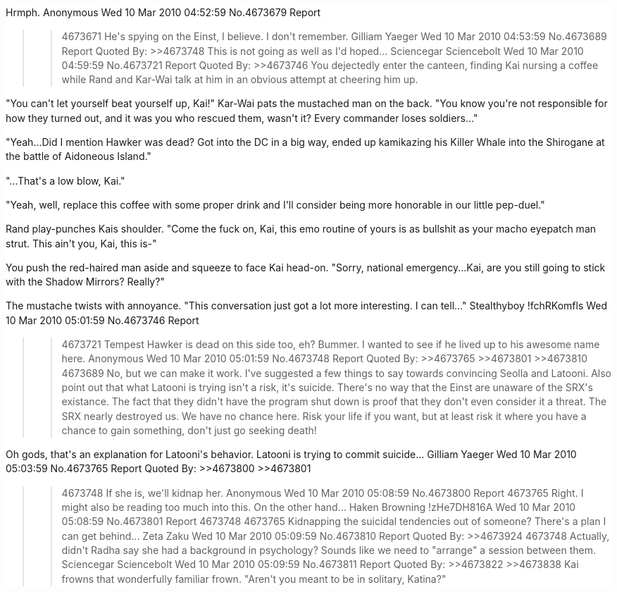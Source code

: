 Hrmph.
Anonymous Wed 10 Mar 2010 04:52:59 No.4673679 Report
>>4673671
He's spying on the Einst, I believe. I don't remember.
Gilliam Yaeger Wed 10 Mar 2010 04:53:59 No.4673689 Report
Quoted By: >>4673748
This is not going as well as I'd hoped...
Sciencegar Sciencebolt Wed 10 Mar 2010 04:59:59 No.4673721 Report
Quoted By: >>4673746
You dejectedly enter the canteen, finding Kai nursing a coffee while Rand and Kar-Wai talk at him in an obvious attempt at cheering him up.

"You can't let yourself beat yourself up, Kai!" Kar-Wai pats the mustached man on the back. "You know you're not responsible for how they turned out, and it was you who rescued them, wasn't it? Every commander loses soldiers..."

"Yeah...Did I mention Hawker was dead? Got into the DC in a big way, ended up kamikazing his Killer Whale into the Shirogane at the battle of Aidoneous Island."

"...That's a low blow, Kai."

"Yeah, well, replace this coffee with some proper drink and I'll consider being more honorable in our little pep-duel."

Rand play-punches Kais shoulder. "Come the fuck on, Kai, this emo routine of yours is as bullshit as your macho eyepatch man strut. This ain't you, Kai, this is-"

You push the red-haired man aside and squeeze to face Kai head-on. "Sorry, national emergency...Kai, are you still going to stick with the Shadow Mirrors? Really?"

The mustache twists with annoyance. "This conversation just got a lot more interesting. I can tell..."
Stealthyboy !fchRKomfls Wed 10 Mar 2010 05:01:59 No.4673746 Report
>>4673721
Tempest Hawker is dead on this side too, eh?
Bummer. I wanted to see if he lived up to his awesome name here.
Anonymous Wed 10 Mar 2010 05:01:59 No.4673748 Report
Quoted By: >>4673765 >>4673801 >>4673810
>>4673689
No, but we can make it work. I've suggested a few things to say towards convincing Seolla and Latooni. Also point out that what Latooni is trying isn't a risk, it's suicide. There's no way that the Einst are unaware of the SRX's existance. The fact that they didn't have the program shut down is proof that they don't even consider it a threat. The SRX nearly destroyed us. We have no chance here. Risk your life if you want, but at least risk it where you have a chance to gain something, don't just go seeking death!

Oh gods, that's an explanation for Latooni's behavior. Latooni is trying to commit suicide...
Gilliam Yaeger Wed 10 Mar 2010 05:03:59 No.4673765 Report
Quoted By: >>4673800 >>4673801
>>4673748
If she is, we'll kidnap her.
Anonymous Wed 10 Mar 2010 05:08:59 No.4673800 Report
>>4673765
Right. I might also be reading too much into this. On the other hand...
Haken Browning !zHe7DH816A Wed 10 Mar 2010 05:08:59 No.4673801 Report
>>4673748
>>4673765
Kidnapping the suicidal tendencies out of someone? There's a plan I can get behind...
Zeta Zaku Wed 10 Mar 2010 05:09:59 No.4673810 Report
Quoted By: >>4673924
>>4673748
Actually, didn't Radha say she had a background in psychology? Sounds like we need to "arrange" a session between them.
Sciencegar Sciencebolt Wed 10 Mar 2010 05:09:59 No.4673811 Report
Quoted By: >>4673822 >>4673838
Kai frowns that wonderfully familiar frown. "Aren't you meant to be in solitary, Katina?"
